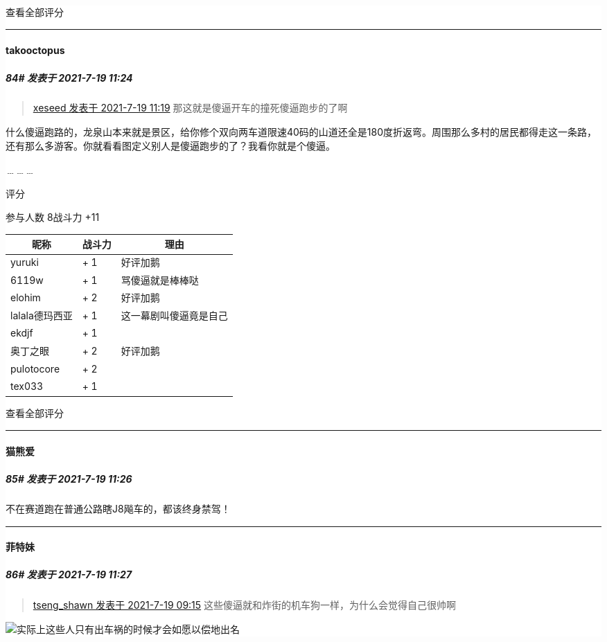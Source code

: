 
查看全部评分


*****

####  takooctopus  
##### 84#       发表于 2021-7-19 11:24


<blockquote><a href="httphttps://bbs.saraba1st.com/2b/forum.php?mod=redirect&amp;goto=findpost&amp;pid=52017072&amp;ptid=2016257" target="_blank">xeseed 发表于 2021-7-19 11:19</a>
那这就是傻逼开车的撞死傻逼跑步的了啊</blockquote>
什么傻逼跑路的，龙泉山本来就是景区，给你修个双向两车道限速40码的山道还全是180度折返弯。周围那么多村的居民都得走这一条路，还有那么多游客。你就看看图定义别人是傻逼跑步的了？我看你就是个傻逼。


﹍﹍﹍

评分


 参与人数 8战斗力 +11

|昵称|战斗力|理由|
|----|---|---|
| yuruki| + 1|好评加鹅|
| 6119w| + 1|骂傻逼就是棒棒哒|
| elohim| + 2|好评加鹅|
| lalala德玛西亚| + 1|这一幕剧叫傻逼竟是自己|
| ekdjf| + 1||
| 奥丁之眼| + 2|好评加鹅|
| pulotocore| + 2||
| tex033| + 1||


查看全部评分


*****

####  猫熊爱  
##### 85#       发表于 2021-7-19 11:26


不在赛道跑在普通公路瞎J8飚车的，都该终身禁驾！


*****

####  菲特妹  
##### 86#       发表于 2021-7-19 11:27


<blockquote><a href="httphttps://bbs.saraba1st.com/2b/forum.php?mod=redirect&amp;goto=findpost&amp;pid=52015372&amp;ptid=2016257" target="_blank">tseng_shawn 发表于 2021-7-19 09:15</a>
这些傻逼就和炸街的机车狗一样，为什么会觉得自己很帅啊</blockquote>
<img src="https://static.saraba1st.com/image/smiley/face2017/067.png" referrerpolicy="no-referrer">实际上这些人只有出车祸的时候才会如愿以偿地出名

